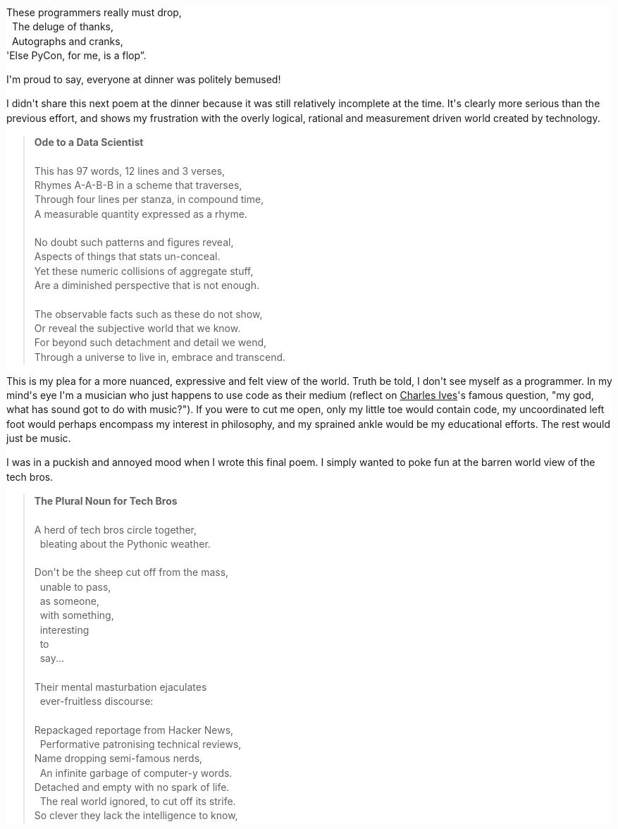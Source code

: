 These programmers really must drop,<br/>
&nbsp;&nbsp;The deluge of thanks,<br/>
&nbsp;&nbsp;Autographs and cranks,<br/>
'Else PyCon, for me, is a flop&rdquo;.<br/>
</blockquote>

I'm proud to say, everyone at dinner was politely bemused!

I didn't share this next poem at the dinner because it was still relatively
incomplete at the time. It's clearly more serious than the previous effort, and
shows my frustration with the overly logical, rational and measurement driven
world created by technology.

<blockquote class="poem">
<strong>Ode to a Data Scientist</strong><br/><br/>
This has 97 words, 12 lines and 3 verses,<br/>
Rhymes A-A-B-B in a scheme that traverses,<br/>
Through four lines per stanza, in compound time,<br/>
A measurable quantity expressed as a rhyme.<br/>
<br/>
No doubt such patterns and figures reveal,<br/>
Aspects of things that stats un-conceal.<br/>
Yet these numeric collisions of aggregate stuff,<br/>
Are a diminished perspective that is not enough.<br/>
<br/>
The observable facts such as these do not show,<br/>
Or reveal the subjective world that we know.<br/>
For beyond such detachment and detail we wend,<br/>
Through a universe to live in, embrace and transcend.<br/>
</blockquote>

This is my plea for a more nuanced, expressive and felt view of the world.
Truth be told, I don't see myself as a programmer. In my mind's eye I'm a
musician who just happens to use code as their medium (reflect on 
[Charles Ives](https://en.wikipedia.org/wiki/Charles_Ives)'s famous question,
"my god, what has sound got to do with music?"). If you were to cut me open,
only my little toe would contain code, my uncoordinated left foot would perhaps
encompass my interest in philosophy, and my sprained ankle would be my
educational efforts. The rest would just be music.

I was in a puckish and annoyed mood when I wrote this final poem. I simply
wanted to poke fun at the barren world view of the tech bros.

<blockquote class="poem">
<strong>The Plural Noun for Tech Bros</strong><br/><br/>
A herd of tech bros circle together,<br/>
&nbsp;&nbsp;bleating about the Pythonic weather.<br/>
<br/>
Don't be the sheep cut off from the mass,<br/>
&nbsp;&nbsp;unable to pass,<br/>
&nbsp;&nbsp;as someone,<br/>
&nbsp;&nbsp;with something,<br/>
&nbsp;&nbsp;interesting<br/>
&nbsp;&nbsp;to<br/>
&nbsp;&nbsp;say...<br/>
<br/>
Their mental masturbation ejaculates<br/>
&nbsp;&nbsp;ever-fruitless discourse:<br/>
<br/>
Repackaged reportage from Hacker News,<br/>
&nbsp;&nbsp;Performative patronising technical reviews,<br/>
Name dropping semi-famous nerds,<br/>
&nbsp;&nbsp;An infinite garbage of computer-y words.<br/>
Detached and empty with no spark of life.<br/>
&nbsp;&nbsp;The real world ignored, to cut off its strife.<br/>
So clever they lack the intelligence to know,<br/>